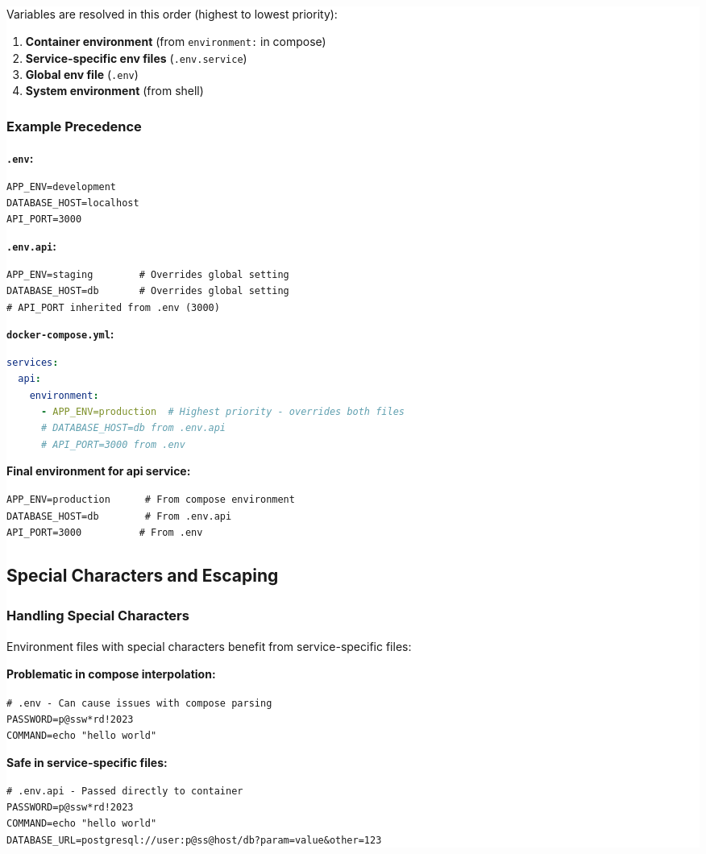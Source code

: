 Variables are resolved in this order (highest to lowest priority):

1. **Container environment** (from `environment:` in compose)
2. **Service-specific env files** (`.env.service`)
3. **Global env file** (`.env`)
4. **System environment** (from shell)

### Example Precedence

**`.env`:**
```env
APP_ENV=development
DATABASE_HOST=localhost
API_PORT=3000
```

**`.env.api`:**
```env
APP_ENV=staging        # Overrides global setting
DATABASE_HOST=db       # Overrides global setting
# API_PORT inherited from .env (3000)
```

**`docker-compose.yml`:**
```yaml
services:
  api:
    environment:
      - APP_ENV=production  # Highest priority - overrides both files
      # DATABASE_HOST=db from .env.api
      # API_PORT=3000 from .env
```

**Final environment for api service:**
```env
APP_ENV=production      # From compose environment
DATABASE_HOST=db        # From .env.api
API_PORT=3000          # From .env
```

## Special Characters and Escaping

### Handling Special Characters

Environment files with special characters benefit from service-specific files:

**Problematic in compose interpolation:**
```env
# .env - Can cause issues with compose parsing
PASSWORD=p@ssw*rd!2023
COMMAND=echo "hello world"
```

**Safe in service-specific files:**
```env
# .env.api - Passed directly to container
PASSWORD=p@ssw*rd!2023
COMMAND=echo "hello world"
DATABASE_URL=postgresql://user:p@ss@host/db?param=value&other=123
```
